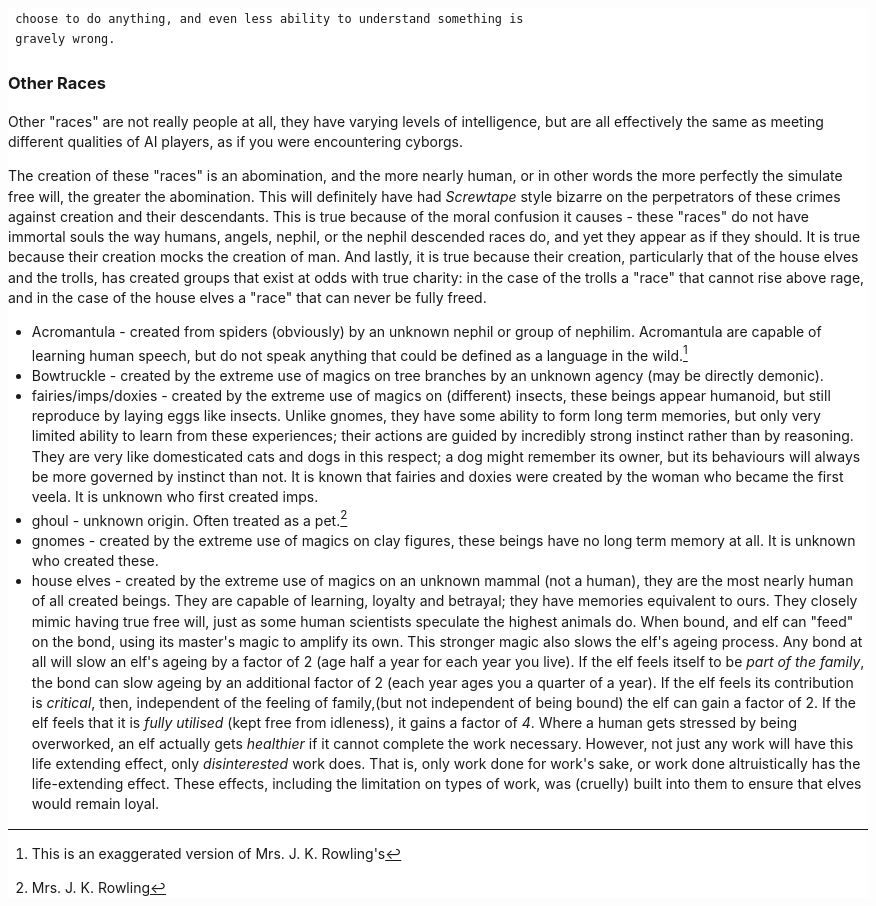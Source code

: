     choose to do anything, and even less ability to understand something is
     gravely wrong.

[^20210916-1]: Like in _[Maskirovat][knffnm]_.

[^20210916-2]: This idea resembles that from Jeconais'
    _[Hope](https://jeconais.fanficauthors.net/Hope)_
    Last Updated: 2007-05-30. Last Viewed: 2021-09-16.
    I have not copied it precisely as he came up with it, my version is
    less voluntary, and does not include the death inducing madness, nor the bond
    aspect.

### Other Races

Other "races" are not really people at all, they have varying levels of
intelligence, but are all effectively the same as meeting different qualities of
AI players, as if you were encountering cyborgs.

The creation of these "races" is an abomination, and the more nearly human, or
in other words the more perfectly the simulate free will, the greater the
abomination.  This will definitely have had *Screwtape* style bizarre on the
perpetrators of these crimes against creation and their descendants.  This is
true because of the moral confusion it causes - these "races" do not have
immortal souls the way humans, angels, nephil, or the nephil descended races do,
and yet they appear as if they should.  It is true because their creation mocks
the creation of man.  And lastly, it is true because their creation,
particularly that of the house elves and the trolls, has created groups that
exist at odds with true charity: in the case of the trolls a "race" that cannot
rise above rage, and in the case of the house elves a "race" that can never be
fully freed.

* Acromantula - created from spiders (obviously) by an unknown nephil or group
  of nephilim.  Acromantula are capable of learning human speech, but do not
  speak anything that could be defined as a language in the wild.[^20210916-3]
* Bowtruckle - created by the extreme use of magics on tree branches by an
  unknown agency (may be directly demonic).
* fairies/imps/doxies - created by the extreme use of magics on (different)
  insects, these beings appear humanoid, but still reproduce by laying eggs like
  insects.  Unlike gnomes, they have some ability to form long term memories,
  but only very limited ability to learn from these experiences; their actions
  are guided by incredibly strong instinct rather than by reasoning. They are
  very like domesticated cats and dogs in this respect; a dog might remember its
  owner, but its behaviours will always be more governed by instinct than not.
  It is known that fairies and doxies were created by the woman who became the
  first veela.  It is unknown who first created imps.
* ghoul - unknown origin. Often treated as a pet.[^20210916-4]
* gnomes - created by the extreme use of magics on clay figures, these beings
  have no long term memory at all.  It is unknown who created these.
* house elves - created by the extreme use of magics on an unknown mammal (not a
  human), they are the most nearly human of all created beings.  They are
  capable of learning, loyalty and betrayal; they have memories equivalent to
  ours.  They closely mimic having true free will, just as some human scientists
  speculate the highest animals do.  When bound, and elf can "feed" on the bond,
  using its master's magic to amplify its own.  This stronger magic also slows
  the elf's ageing process.  Any bond at all will slow an elf's ageing by a factor
  of 2 (age half a year for each year you live).  If the elf feels itself to be
  *part of the family*, the bond can slow ageing by an additional factor of 2
  (each year ages you a quarter of a year).  If the elf feels its contribution
  is *critical*, then, independent of the feeling of family,(but not
  independent of being bound) the elf can gain a factor of 2.  If the elf feels
  that it is *fully utilised* (kept free from idleness), it gains a factor of
  *4*.  Where a human gets stressed by being overworked, an elf actually gets
  *healthier* if it cannot complete the work necessary.  However, not just any
  work will have this life extending effect, only *disinterested* work does.
  That is, only work done for work's sake, or work done altruistically has the
  life-extending effect.  These effects, including the limitation on types of
  work, was (cruelly) built into them to ensure that elves would remain loyal.


[knffnm]: <kokopelli.nsns.fanficauthors.net/Maskirovat/Maskirovat/>
[^20210518-1]: Mrs. J. K. Rowling. _Harry Potter and the Chamber of Secrets_
[^20210518-2]: Mrs. J. K. Rowling. _Hogwarts: An Incomplete and Unreliable
[^20210126-4]: Yanna N.
[^20210916-5]: Mrs. J. K. Rowling
[^20210916-4]: Mrs. J. K. Rowling
[^20210916-3]: This is an exaggerated version of Mrs. J. K. Rowling's